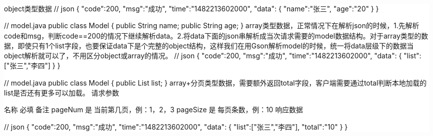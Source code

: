 object类型数据
// json
{
  "code":200,
  "msg":"成功",
  "time":"1482213602000",
  "data": {
    "name":"张三",
    "age":"20"
  }
}  

// model.java
public class Model {
     public String name;
     public String age;
}
array类型数据，正常情况下在解析json的时候，1.先解析code和msg，判断code==200的情况下继续解析data。2.将data下面的json串解析成当次请求需要的model数据结构。对于array类型的数据，即使只有1个list字段，也要保证data下是个完整的object结构，这样我们在用Gson解析model的时候，统一将data层级下的数据当object解析就可以了，不用区分object或array的情况。
// json
{
    "code":200,
    "msg":"成功",
    "time":"1482213602000",
    "data": {
        "list":["张三","李四"]
    }
}   

// model.java
public class Model {
    public List<String> list;
}
array+分页类型数据，需要额外返回total字段，客户端需要通过total判断本地加载的list是否还有更多可以加载。
请求参数

名称	必填	备注
pageNum	是	当前第几页，例：1，2，3
pageSize	是	每页条数，例：10
响应数据

// json
{
    "code":200,
    "msg":"成功",
    "time":"1482213602000",
    "data": {
        "list":["张三","李四"],
        "total":"10"
    }
}   
